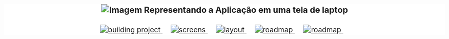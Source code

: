 <h3
  align="center"
>
  <img
    width="550px"
    height="350px"
    src="./screens/mac-book-pro-13.svg"
    alt="Imagem Representando a Aplicação em uma tela de laptop"
  >
</h3>
<p
  align="center"
>
  <a
    href="#building-the-project"
  >
    <img
      width="180px"
      src="./screens/building-the-project.svg"
      alt="building project"
    />
  </a>&nbsp;&nbsp;&nbsp;
  <a
    href="#screens"
  >
    <img
      width="75px"
      src="./screens/screens.svg"
      alt="screens"
    />
  </a>&nbsp;&nbsp;&nbsp;
  <a
    href="#layout"
  >
    <img
      width="65px"
      src="./screens/layout.svg"
      alt="layout"
    />
  </a>&nbsp;&nbsp;&nbsp;
  <a
    href="#technologies"
  >
    <img
      width="125px"
      src="./screens/technologies.svg"
      alt="roadmap"
    />
  </a>&nbsp;&nbsp;&nbsp;
  <a
    href="#roadmap"
  >
    <img
      width="90px"
      src="./screens/road-map.svg"
      alt="roadmap"
    />
  </a>&nbsp;&nbsp;&nbsp;
  <a
    href="#about-me"
